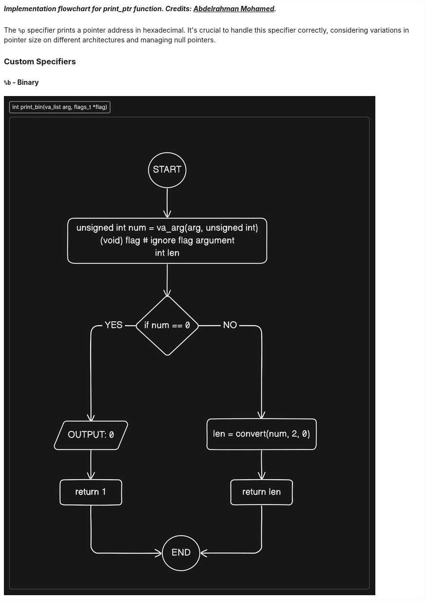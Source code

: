 ##### Implementation flowchart for print_ptr function. Credits: [Abdelrahman Mohamed](https://github.com/hackerSa3edy).

The `%p` specifier prints a pointer address in hexadecimal. It's crucial to handle this specifier correctly, considering variations in pointer size on different architectures and managing null pointers.

### **Custom Specifiers**

#### **`%b` - Binary**

![Implementation flowchart for print_bin function. Credits: [Abdelrahman Mohamed](https://github.com/hackerSa3edy).](./print_bin.png)
